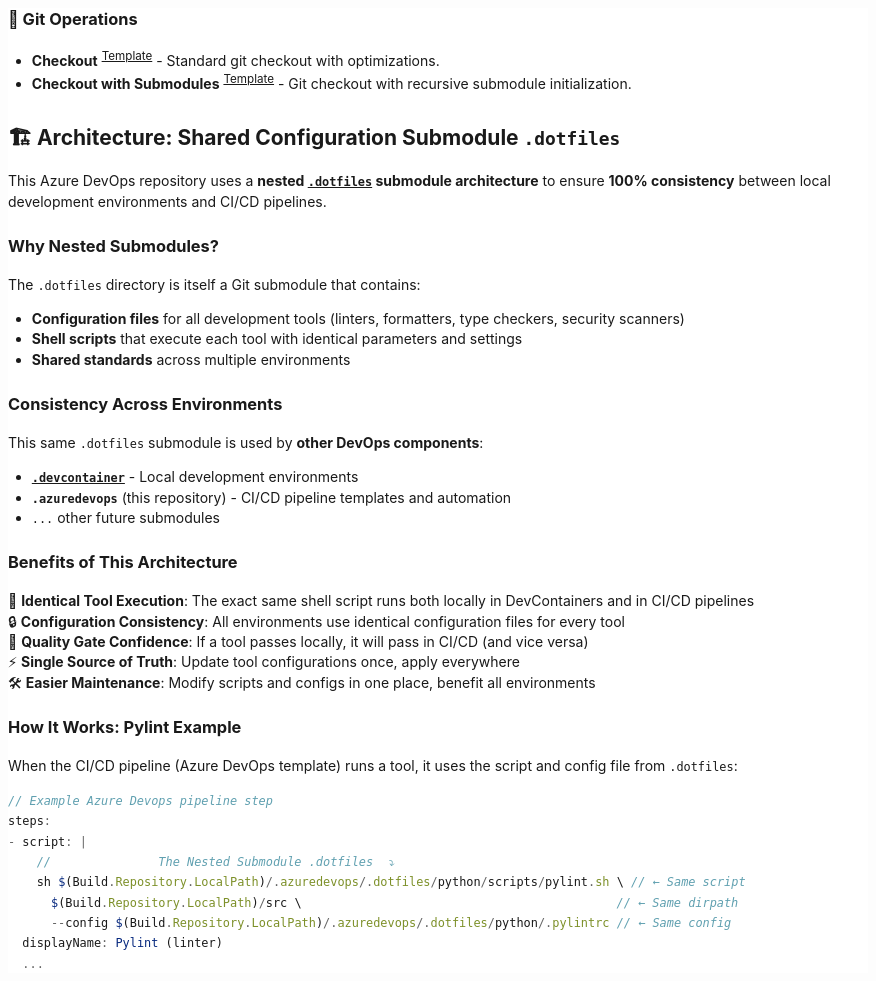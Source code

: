 ### 📂 Git Operations

- **Checkout** <sup>[Template](v1/templates/atomic/git/checkout.yaml)</sup> - Standard git checkout with optimizations.
- **Checkout with Submodules** <sup>[Template](v1/templates/atomic/git/checkout-with-submodules.yaml)</sup> - Git checkout with recursive submodule initialization.



## 🏗️ Architecture: Shared Configuration Submodule `.dotfiles`

This Azure DevOps repository uses a **nested [`.dotfiles`](https://github.com/KrijnvanderBurg/.dotfiles) submodule architecture** to ensure **100% consistency** between local development environments and CI/CD pipelines.

### Why Nested Submodules?

The `.dotfiles` directory is itself a Git submodule that contains:
- **Configuration files** for all development tools (linters, formatters, type checkers, security scanners)
- **Shell scripts** that execute each tool with identical parameters and settings
- **Shared standards** across multiple environments

### Consistency Across Environments

This same `.dotfiles` submodule is used by **other DevOps components**:

- **[`.devcontainer`](https://github.com/krijnvanderburg/.devcontainer)** - Local development environments
- **`.azuredevops`** (this repository) - CI/CD pipeline templates and automation
- `...` other future submodules

### Benefits of This Architecture

🎯 **Identical Tool Execution**: The exact same shell script runs both locally in DevContainers and in CI/CD pipelines  
🔒 **Configuration Consistency**: All environments use identical configuration files for every tool  
🚀 **Quality Gate Confidence**: If a tool passes locally, it will pass in CI/CD (and vice versa)  
⚡ **Single Source of Truth**: Update tool configurations once, apply everywhere  
🛠️ **Easier Maintenance**: Modify scripts and configs in one place, benefit all environments  

### How It Works: Pylint Example
When the CI/CD pipeline (Azure DevOps template) runs a tool, it uses the script and config file from `.dotfiles`:
```js
// Example Azure Devops pipeline step
steps:
- script: |
    //               The Nested Submodule .dotfiles  ⤵
    sh $(Build.Repository.LocalPath)/.azuredevops/.dotfiles/python/scripts/pylint.sh \ // ← Same script
      $(Build.Repository.LocalPath)/src \                                            // ← Same dirpath
      --config $(Build.Repository.LocalPath)/.azuredevops/.dotfiles/python/.pylintrc // ← Same config
  displayName: Pylint (linter)
  ...
```
